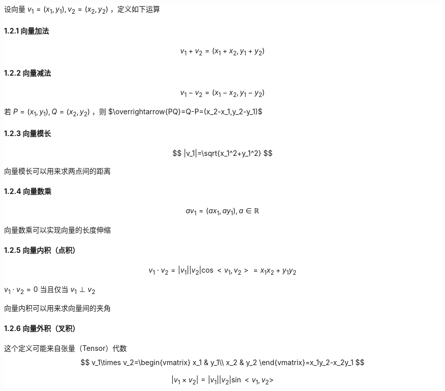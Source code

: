 设向量 $v_1=(x_1,y_1),v_2=(x_2,y_2)$ ，定义如下运算

#### 1.2.1 向量加法

$$
v_1+v_2=(x_1+x_2,y_1+y_2)
$$

#### 1.2.2 向量减法

$$
v_1-v_2=(x_1-x_2,y_1-y_2)
$$

若 $P=(x_1,y_1),Q=(x_2,y_2)$ ，则 $\overrightarrow{PQ}=Q-P=(x_2-x_1,y_2-y_1)$ 

#### 1.2.3 向量模长

$$
|v_1|=\sqrt{x_1^2+y_1^2}
$$

向量模长可以用来求两点间的距离

#### 1.2.4 向量数乘

$$
av_1=(ax_1,ay_1),a\in \mathbb{R}
$$

向量数乘可以实现向量的长度伸缩

#### 1.2.5 向量内积（点积）

$$
v_1\cdot v_2=|v_1||v_2|\cos<v_1,v_2>=x_1x_2+y_1y_2
$$

$v_1\cdot v_2=0$ 当且仅当 $v_1\perp v_2$

向量内积可以用来求向量间的夹角

#### 1.2.6 向量外积（叉积）

这个定义可能来自张量（Tensor）代数
$$
v_1\times v_2=\begin{vmatrix}
x_1 & y_1\\
x_2 & y_2
\end{vmatrix}=x_1y_2-x_2y_1
$$

$$
|v_1\times v_2|=|v_1||v_2|\sin <v_1,v_2>
$$
